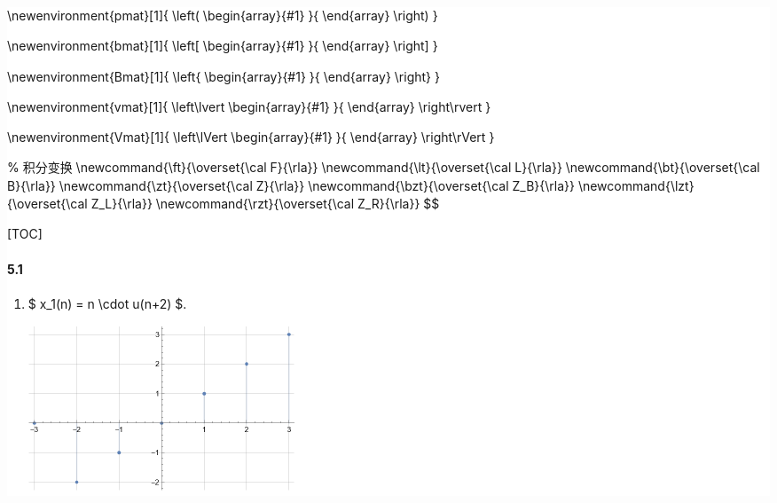 \newenvironment{pmat}[1]{
	\left( \begin{array}{#1}
}{
	\end{array} \right)
}

\newenvironment{bmat}[1]{
	\left[ \begin{array}{#1}
}{
	\end{array} \right]
}

\newenvironment{Bmat}[1]{
	\left\{ \begin{array}{#1}
}{
	\end{array} \right\}
}

\newenvironment{vmat}[1]{
	\left\lvert \begin{array}{#1}
}{
	\end{array} \right\rvert
}

\newenvironment{Vmat}[1]{
	\left\lVert \begin{array}{#1}
}{
	\end{array} \right\rVert
}

% 积分变换
\newcommand{\ft}{\overset{\cal F}{\rla}}
\newcommand{\lt}{\overset{\cal L}{\rla}}
\newcommand{\bt}{\overset{\cal B}{\rla}}
\newcommand{\zt}{\overset{\cal Z}{\rla}}
\newcommand{\bzt}{\overset{\cal Z_B}{\rla}}
\newcommand{\lzt}{\overset{\cal Z_L}{\rla}}
\newcommand{\rzt}{\overset{\cal Z_R}{\rla}}
$$

[TOC]

#### 5.1

1. $ x_1(n) = n \cdot u(n+2) $.

   <img src="image/5.1.1.png" alt="image-20230601142320204" style="zoom:50%;" />
